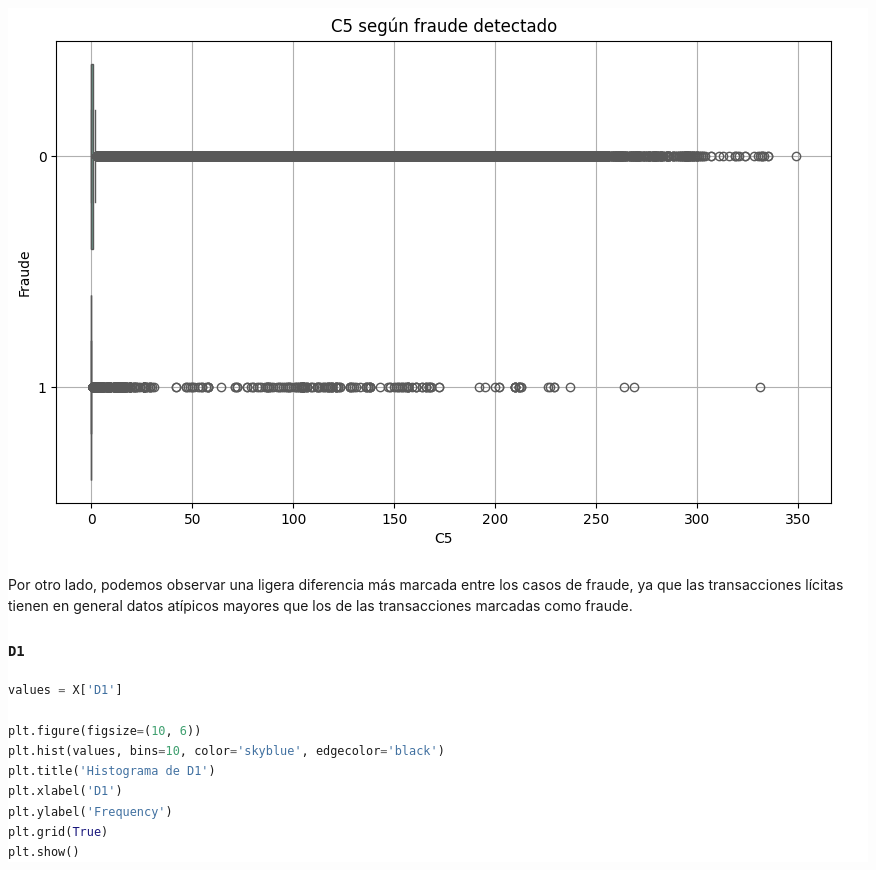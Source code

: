 ![png](Ejercicio3_files/Ejercicio3_45_0.png)
    


Por otro lado, podemos observar una ligera diferencia más marcada entre los casos de fraude, ya que las transacciones lícitas tienen en general datos atípicos mayores que los de las transacciones marcadas como fraude.

### `D1`


```python
values = X['D1']

plt.figure(figsize=(10, 6))
plt.hist(values, bins=10, color='skyblue', edgecolor='black')
plt.title('Histograma de D1')
plt.xlabel('D1')
plt.ylabel('Frequency')
plt.grid(True)
plt.show()
```


    